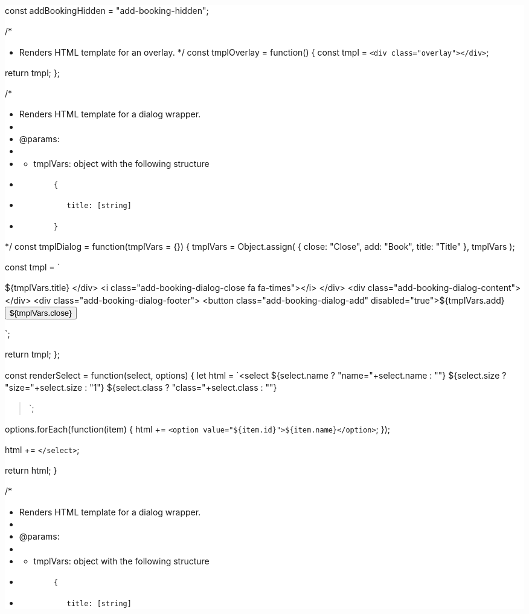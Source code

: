 const addBookingHidden = "add-booking-hidden";

/*
 * Renders HTML template for an overlay.
 */
const tmplOverlay = function() {
  const tmpl = `<div class="overlay"></div>`;

  return tmpl;
};


/*
 * Renders HTML template for a dialog wrapper.
 *
 * @params:
 *
 * - tmplVars: object with the following structure
 *             {
 *                title: [string]
 *             }
 */
const tmplDialog = function(tmplVars = {}) {
  tmplVars = Object.assign(
    { close: "Close", add: "Book", title: "Title" },
    tmplVars
  );

  const tmpl = `<div class="add-booking-dialog">
    <div class="add-booking-dialog-header">
        <div>${tmplVars.title}
        </div>
        <i class="add-booking-dialog-close fa fa-times"></i>
    </div>
    <div class="add-booking-dialog-content"></div>
    <div class="add-booking-dialog-footer">
        <button class="add-booking-dialog-add" disabled="true">${tmplVars.add}</button>
        <button class="add-booking-dialog-close">${tmplVars.close}</button>
    </div>
  </div>`;

  return tmpl;
};


const renderSelect = function(select, options) {
  let html = `<select 
    ${select.name ? "name="+select.name : ""} 
    ${select.size ? "size="+select.size : "1"}
    ${select.class ? "class="+select.class : ""}
  >`;

  options.forEach(function(item) {
    html += `<option value="${item.id}">${item.name}</option>`;
  });

  html += `</select>`;

  return html;
} 

/*
 * Renders HTML template for a dialog wrapper.
 *
 * @params:
 *
 * - tmplVars: object with the following structure
 *             {
 *                title: [string]